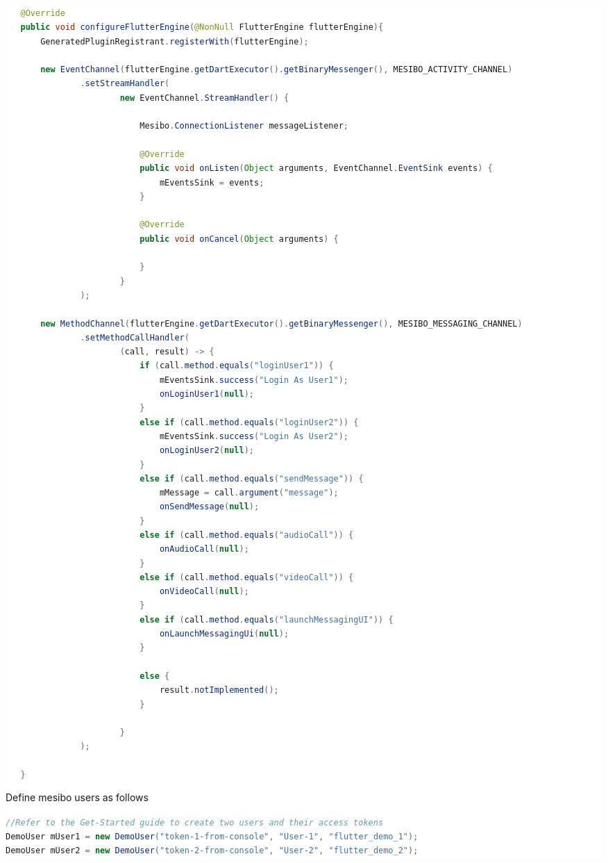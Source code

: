  ```java
    @Override
    public void configureFlutterEngine(@NonNull FlutterEngine flutterEngine){
        GeneratedPluginRegistrant.registerWith(flutterEngine);

        new EventChannel(flutterEngine.getDartExecutor().getBinaryMessenger(), MESIBO_ACTIVITY_CHANNEL)
                .setStreamHandler(
                        new EventChannel.StreamHandler() {

                            Mesibo.ConnectionListener messageListener;

                            @Override
                            public void onListen(Object arguments, EventChannel.EventSink events) {
                                mEventsSink = events;
                            }

                            @Override
                            public void onCancel(Object arguments) {

                            }
                        }
                );

        new MethodChannel(flutterEngine.getDartExecutor().getBinaryMessenger(), MESIBO_MESSAGING_CHANNEL)
                .setMethodCallHandler(
                        (call, result) -> {
                            if (call.method.equals("loginUser1")) {
                                mEventsSink.success("Login As User1");
                                onLoginUser1(null);
                            }
                            else if (call.method.equals("loginUser2")) {
                                mEventsSink.success("Login As User2");
                                onLoginUser2(null);
                            }
                            else if (call.method.equals("sendMessage")) {
                                mMessage = call.argument("message");
                                onSendMessage(null);
                            }
                            else if (call.method.equals("audioCall")) {
                                onAudioCall(null);
                            }
                            else if (call.method.equals("videoCall")) {
                                onVideoCall(null);
                            }
                            else if (call.method.equals("launchMessagingUI")) {
                                onLaunchMessagingUi(null);
                            }

                            else {
                                result.notImplemented();
                            }

                        }
                );

    } 
```
Define mesibo users as follows
```java
//Refer to the Get-Started guide to create two users and their access tokens
DemoUser mUser1 = new DemoUser("token-1-from-console", "User-1", "flutter_demo_1");
DemoUser mUser2 = new DemoUser("token-2-from-console", "User-2", "flutter_demo_2");
```
